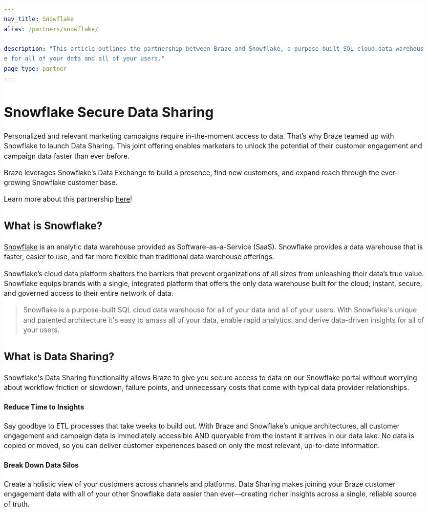 ```yaml
---
nav_title: Snowflake
alias: /partners/snowflake/

description: "This article outlines the partnership between Braze and Snowflake, a purpose-built SQL cloud data warehouse for all of your data and all of your users."
page_type: partner
---
```


# Snowflake Secure Data Sharing

Personalized and relevant marketing campaigns require in-the-moment access to data. That’s why Braze teamed up with Snowflake to launch Data Sharing. This joint offering enables marketers to unlock the potential of their customer engagement and campaign data faster than ever before.

Braze leverages Snowflake’s Data Exchange to build a presence, find new customers, and expand reach through the ever-growing Snowflake customer base.

Learn more about this partnership [here](https://www.braze.com/perspectives/article/snowflake-partner-announcement)!

## What is Snowflake?

[Snowflake](https://docs.snowflake.net/manuals/user-guide/intro-key-concepts.html) is an analytic data warehouse provided as Software-as-a-Service (SaaS). Snowflake provides a data warehouse that is faster, easier to use, and far more flexible than traditional data warehouse offerings.

Snowflake’s cloud data platform shatters the barriers that prevent organizations of all sizes from unleashing their data’s true value. Snowflake equips brands with a single, integrated platform that offers the only data warehouse built for the cloud; instant, secure, and governed access to their entire network of data.

> Snowflake is a purpose-built SQL cloud data warehouse for all of your data and all of your users. With Snowflake's unique and patented architecture it's easy to amass all of your data, enable rapid analytics, and derive data-driven insights for all of your users.

## What is Data Sharing?

Snowflake's [Data Sharing](https://docs.snowflake.net/manuals/user-guide/data-sharing-intro.html) functionality allows Braze to give you secure access to data on our Snowflake portal without worrying about workflow friction or slowdown, failure points, and unnecessary costs that come with typical data provider relationships.

#### Reduce Time to Insights
Say goodbye to ETL processes that take weeks to build out. With Braze and Snowflake’s unique architectures, all customer engagement and campaign data is immediately accessible AND queryable from the instant it arrives in our data lake. No data is copied or moved, so you can deliver customer experiences based on only the most relevant, up-to-date information.

#### Break Down Data Silos
Create a holistic view of your customers across channels and platforms. Data Sharing makes joining your Braze customer engagement data with all of your other Snowflake data easier than ever—creating richer insights across a single, reliable source of truth.
